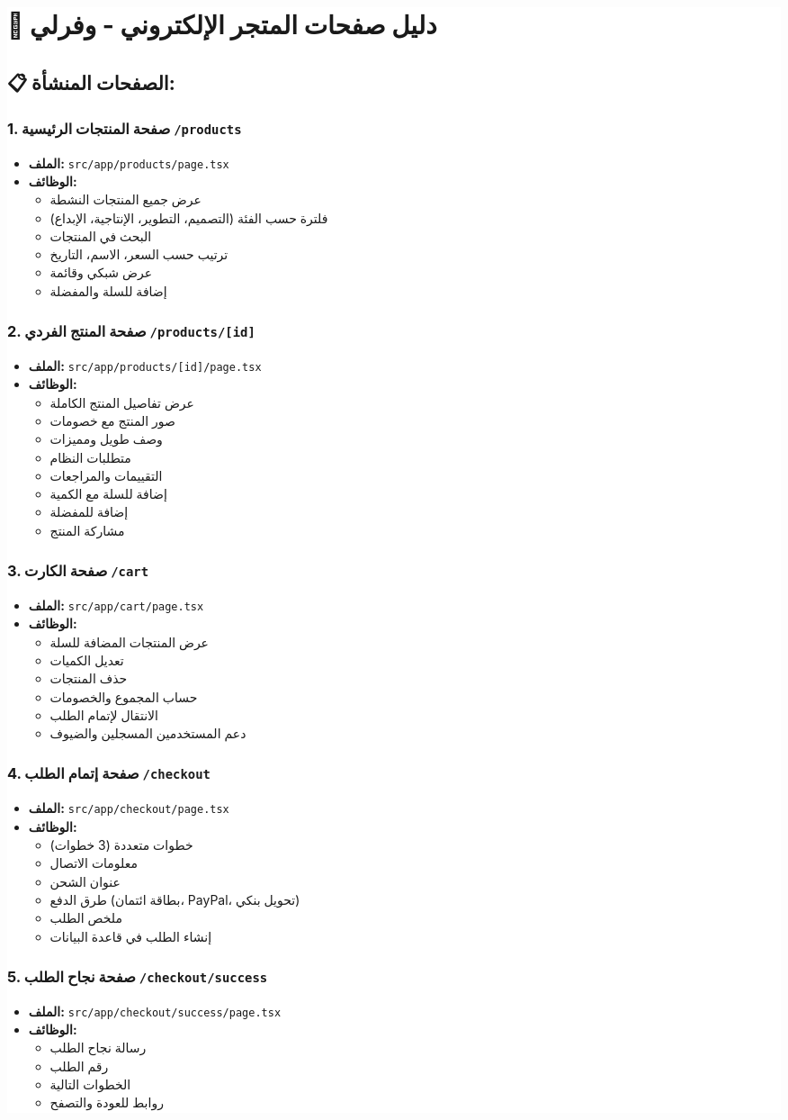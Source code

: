 # 🛒 دليل صفحات المتجر الإلكتروني - وفرلي

## 📋 **الصفحات المنشأة:**

### **1. صفحة المنتجات الرئيسية** `/products`
- **الملف:** `src/app/products/page.tsx`
- **الوظائف:**
  - عرض جميع المنتجات النشطة
  - فلترة حسب الفئة (التصميم، التطوير، الإنتاجية، الإبداع)
  - البحث في المنتجات
  - ترتيب حسب السعر، الاسم، التاريخ
  - عرض شبكي وقائمة
  - إضافة للسلة والمفضلة

### **2. صفحة المنتج الفردي** `/products/[id]`
- **الملف:** `src/app/products/[id]/page.tsx`
- **الوظائف:**
  - عرض تفاصيل المنتج الكاملة
  - صور المنتج مع خصومات
  - وصف طويل ومميزات
  - متطلبات النظام
  - التقييمات والمراجعات
  - إضافة للسلة مع الكمية
  - إضافة للمفضلة
  - مشاركة المنتج

### **3. صفحة الكارت** `/cart`
- **الملف:** `src/app/cart/page.tsx`
- **الوظائف:**
  - عرض المنتجات المضافة للسلة
  - تعديل الكميات
  - حذف المنتجات
  - حساب المجموع والخصومات
  - الانتقال لإتمام الطلب
  - دعم المستخدمين المسجلين والضيوف

### **4. صفحة إتمام الطلب** `/checkout`
- **الملف:** `src/app/checkout/page.tsx`
- **الوظائف:**
  - خطوات متعددة (3 خطوات)
  - معلومات الاتصال
  - عنوان الشحن
  - طرق الدفع (بطاقة ائتمان، PayPal، تحويل بنكي)
  - ملخص الطلب
  - إنشاء الطلب في قاعدة البيانات

### **5. صفحة نجاح الطلب** `/checkout/success`
- **الملف:** `src/app/checkout/success/page.tsx`
- **الوظائف:**
  - رسالة نجاح الطلب
  - رقم الطلب
  - الخطوات التالية
  - روابط للعودة والتصفح
